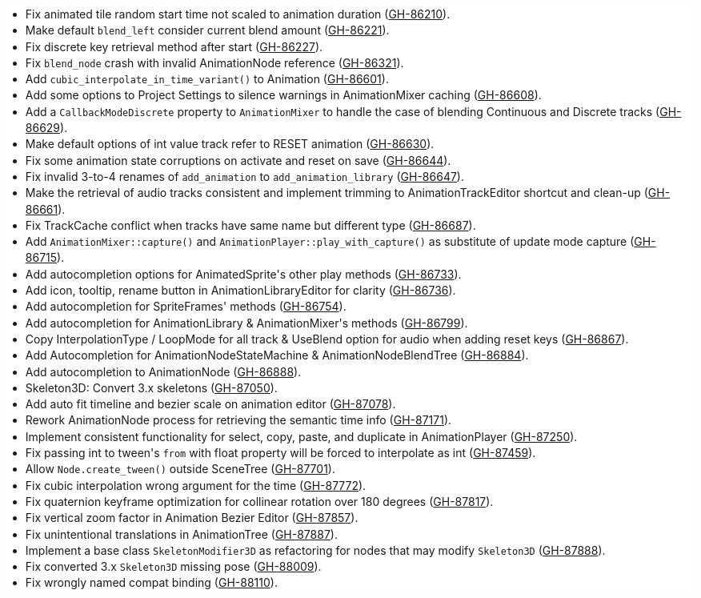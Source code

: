 - Fix animated tile random start time not scaled to animation duration ([GH-86210](https://github.com/godotengine/godot/pull/86210)).
- Make default `blend_left` consider current blend amount ([GH-86221](https://github.com/godotengine/godot/pull/86221)).
- Fix discrete key retrieval method after start ([GH-86227](https://github.com/godotengine/godot/pull/86227)).
- Fix `blend_node` crash with invalid AnimationNode reference ([GH-86321](https://github.com/godotengine/godot/pull/86321)).
- Add `cubic_interpolate_in_time_variant()` to Animation ([GH-86601](https://github.com/godotengine/godot/pull/86601)).
- Add some options to Project Settings to silence warnings in AnimationMixer caching ([GH-86608](https://github.com/godotengine/godot/pull/86608)).
- Add a `CallbackModeDiscrete` property to `AnimationMixer` to handle the case of blending Continuous and Discrete tracks ([GH-86629](https://github.com/godotengine/godot/pull/86629)).
- Make default options of int value track refer to RESET animation ([GH-86630](https://github.com/godotengine/godot/pull/86630)).
- Fix some animation state corruptions on activate and reset on save ([GH-86644](https://github.com/godotengine/godot/pull/86644)).
- Fix invalid 3-to-4 renames of `add_animation` to `add_animation_library` ([GH-86647](https://github.com/godotengine/godot/pull/86647)).
- Make the retrieval of audio tracks consistent and implement trimming to AnimationTrackEditor shortcut and clean-up ([GH-86661](https://github.com/godotengine/godot/pull/86661)).
- Fix TrackCache conflict when tracks have same name but different type ([GH-86687](https://github.com/godotengine/godot/pull/86687)).
- Add `AnimationMixer::capture()` and `AnimationPlayer::play_with_capture()` as substitute of update mode capture ([GH-86715](https://github.com/godotengine/godot/pull/86715)).
- Add autocompletion options for AnimatedSprite's other play methods ([GH-86733](https://github.com/godotengine/godot/pull/86733)).
- Add icon, tooltip, rename button in AnimationLibraryEditor for clarity ([GH-86736](https://github.com/godotengine/godot/pull/86736)).
- Add autocompletion for SpriteFrames' methods ([GH-86754](https://github.com/godotengine/godot/pull/86754)).
- Add autocompletion for AnimationLibrary & AnimationMixer's methods ([GH-86799](https://github.com/godotengine/godot/pull/86799)).
- Copy InterpolationType / LoopMode for all track & UseBlend option for audio when adding reset keys ([GH-86867](https://github.com/godotengine/godot/pull/86867)).
- Add Autocompletion for AnimationNodeStateMachine & AnimationNodeBlendTree ([GH-86884](https://github.com/godotengine/godot/pull/86884)).
- Add autocompletion to AnimationNode ([GH-86888](https://github.com/godotengine/godot/pull/86888)).
- Skeleton3D: Convert 3.x skeletons ([GH-87050](https://github.com/godotengine/godot/pull/87050)).
- Add auto fit timeline and bezier scale on animation editor ([GH-87078](https://github.com/godotengine/godot/pull/87078)).
- Rework AnimationNode process for retrieving the semantic time info ([GH-87171](https://github.com/godotengine/godot/pull/87171)).
- Implement consistent functionality for select, copy, paste, and duplicate in AnimationPlayer ([GH-87250](https://github.com/godotengine/godot/pull/87250)).
- Fix passing int to tween's `from` with float property will be forced to interpolate as int ([GH-87459](https://github.com/godotengine/godot/pull/87459)).
- Allow `Node.create_tween()` outside SceneTree ([GH-87701](https://github.com/godotengine/godot/pull/87701)).
- Fix cubic interpolation wrong argument for the time ([GH-87772](https://github.com/godotengine/godot/pull/87772)).
- Fix quaternion keyframe optimization for collinear rotation over 180 degrees ([GH-87817](https://github.com/godotengine/godot/pull/87817)).
- Fix vertical zoom factor in Animation Bezier Editor ([GH-87857](https://github.com/godotengine/godot/pull/87857)).
- Fix unintentional translations in AnimationTree ([GH-87887](https://github.com/godotengine/godot/pull/87887)).
- Implement a base class `SkeletonModifier3D` as refactoring for nodes that may modify `Skeleton3D` ([GH-87888](https://github.com/godotengine/godot/pull/87888)).
- Fix converted 3.x `Skeleton3D` missing pose ([GH-88009](https://github.com/godotengine/godot/pull/88009)).
- Fix wrongly named compat binding ([GH-88110](https://github.com/godotengine/godot/pull/88110)).